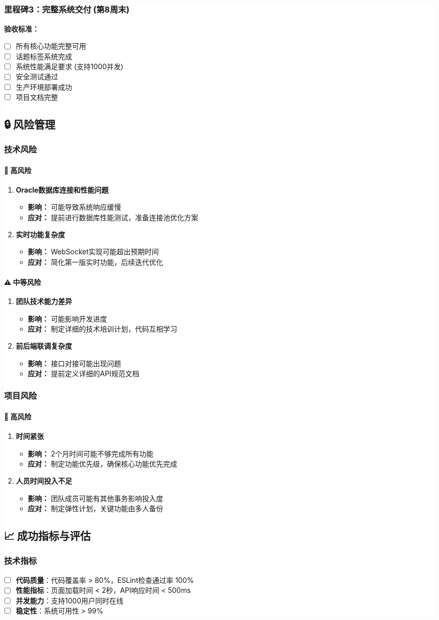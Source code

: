 ### 里程碑3：完整系统交付 (第8周末)
**验收标准：**
- [ ] 所有核心功能完整可用
- [ ] 话题标签系统完成
- [ ] 系统性能满足要求 (支持1000并发)
- [ ] 安全测试通过
- [ ] 生产环境部署成功
- [ ] 项目文档完整

## 🔒 风险管理

### 技术风险

#### 🚨 高风险
1. **Oracle数据库连接和性能问题**
   - **影响：** 可能导致系统响应缓慢
   - **应对：** 提前进行数据库性能测试，准备连接池优化方案

2. **实时功能复杂度**
   - **影响：** WebSocket实现可能超出预期时间
   - **应对：** 简化第一版实时功能，后续迭代优化

#### ⚠️ 中等风险
1. **团队技术能力差异**
   - **影响：** 可能影响开发进度
   - **应对：** 制定详细的技术培训计划，代码互相学习

2. **前后端联调复杂度**
   - **影响：** 接口对接可能出现问题
   - **应对：** 提前定义详细的API规范文档

### 项目风险

#### 🚨 高风险
1. **时间紧张**
   - **影响：** 2个月时间可能不够完成所有功能
   - **应对：** 制定功能优先级，确保核心功能优先完成

2. **人员时间投入不足**
   - **影响：** 团队成员可能有其他事务影响投入度
   - **应对：** 制定弹性计划，关键功能由多人备份

## 📈 成功指标与评估

### 技术指标
- [ ] **代码质量**：代码覆盖率 > 80%，ESLint检查通过率 100%
- [ ] **性能指标**：页面加载时间 < 2秒，API响应时间 < 500ms
- [ ] **并发能力**：支持1000用户同时在线
- [ ] **稳定性**：系统可用性 > 99%
